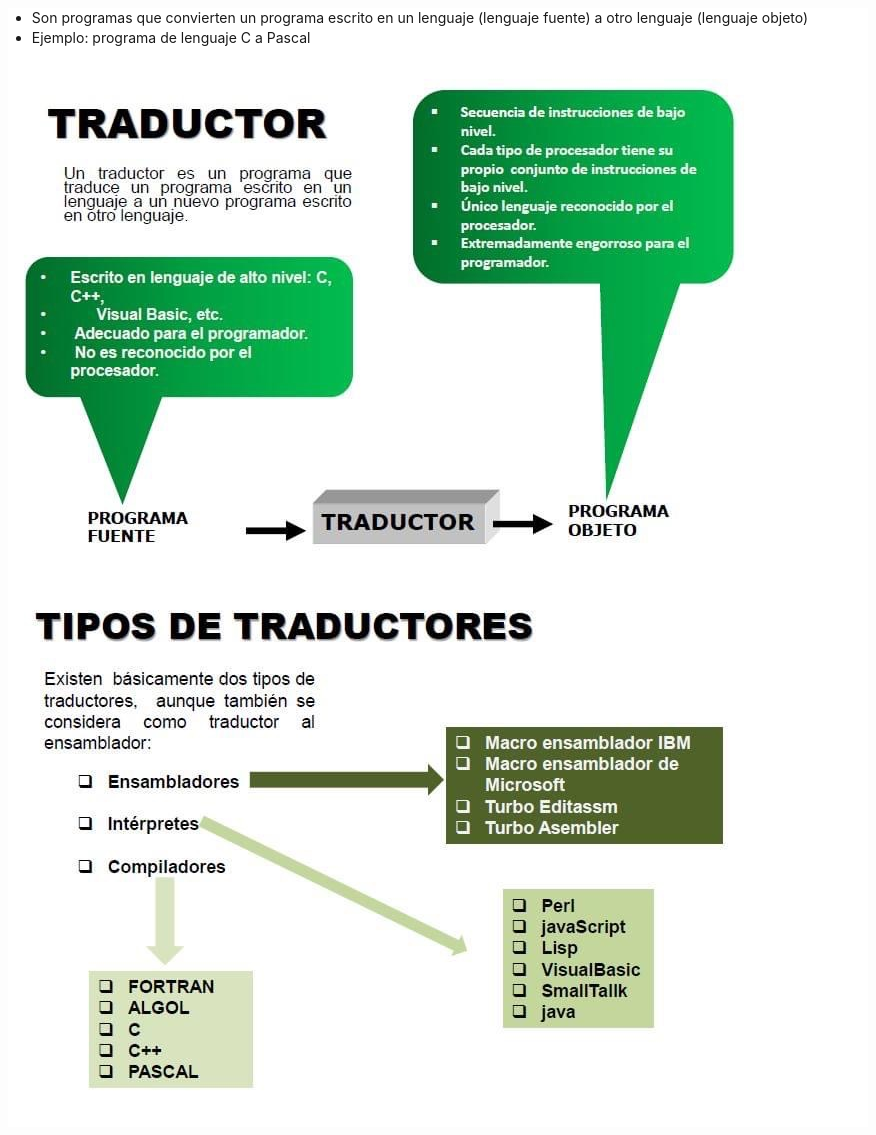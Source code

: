 * Son programas que convierten un programa escrito en un lenguaje (lenguaje fuente) a otro lenguaje (lenguaje objeto)
* Ejemplo: programa de lenguaje C a Pascal

![Traductor](img/traductor.JPG)

![Traductores](img/traductores.JPG)
